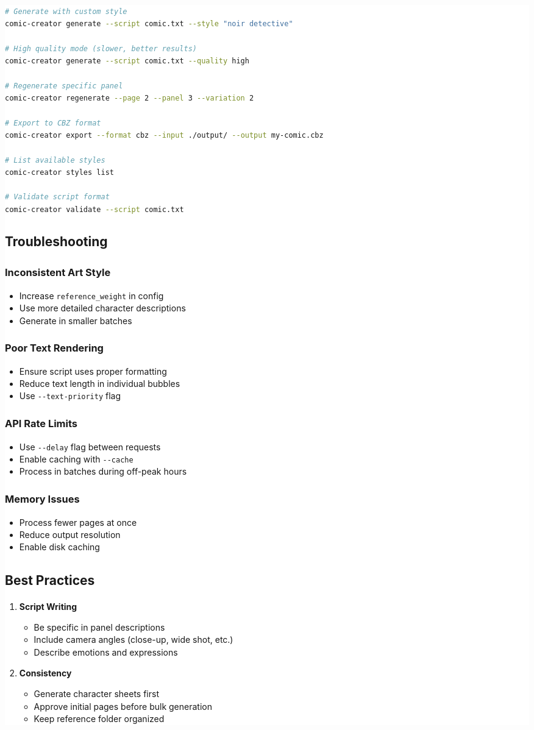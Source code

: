 ```bash
# Generate with custom style
comic-creator generate --script comic.txt --style "noir detective" 

# High quality mode (slower, better results)
comic-creator generate --script comic.txt --quality high

# Regenerate specific panel
comic-creator regenerate --page 2 --panel 3 --variation 2

# Export to CBZ format
comic-creator export --format cbz --input ./output/ --output my-comic.cbz

# List available styles
comic-creator styles list

# Validate script format
comic-creator validate --script comic.txt
```

## Troubleshooting

### Inconsistent Art Style
- Increase `reference_weight` in config
- Use more detailed character descriptions
- Generate in smaller batches

### Poor Text Rendering
- Ensure script uses proper formatting
- Reduce text length in individual bubbles
- Use `--text-priority` flag

### API Rate Limits
- Use `--delay` flag between requests
- Enable caching with `--cache`
- Process in batches during off-peak hours

### Memory Issues
- Process fewer pages at once
- Reduce output resolution
- Enable disk caching

## Best Practices

1. **Script Writing**
   - Be specific in panel descriptions
   - Include camera angles (close-up, wide shot, etc.)
   - Describe emotions and expressions

2. **Consistency**
   - Generate character sheets first
   - Approve initial pages before bulk generation
   - Keep reference folder organized

